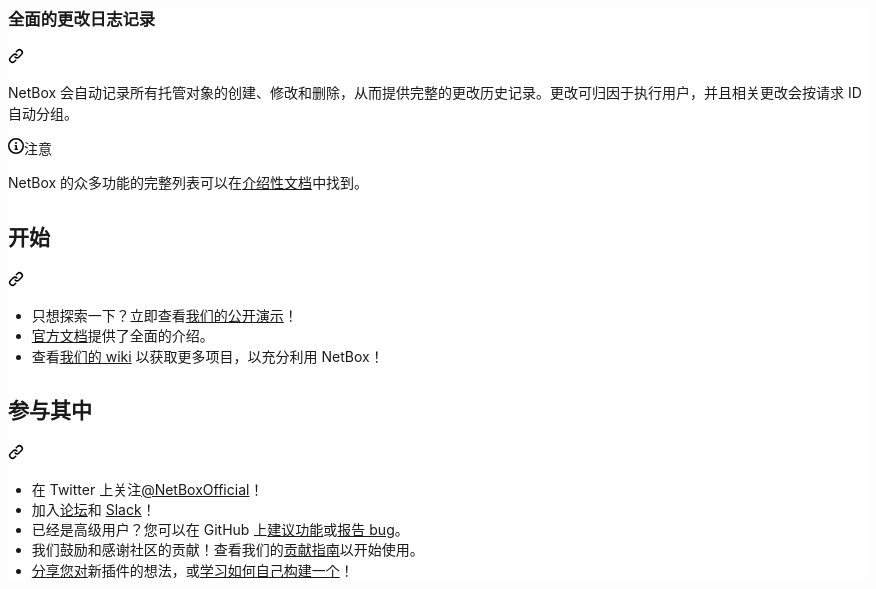 <div class="markdown-heading" dir="auto"><h3 tabindex="-1" class="heading-element" dir="auto" _msttexthash="36091445" _msthash="334">全面的更改日志记录</h3><a id="user-content-comprehensive-change-logging" class="anchor" aria-label="永久链接：全面的更改日志记录" href="#comprehensive-change-logging" _mstaria-label="1167244" _msthash="335"><svg class="octicon octicon-link" viewBox="0 0 16 16" version="1.1" width="16" height="16" aria-hidden="true"><path d="m7.775 3.275 1.25-1.25a3.5 3.5 0 1 1 4.95 4.95l-2.5 2.5a3.5 3.5 0 0 1-4.95 0 .751.751 0 0 1 .018-1.042.751.751 0 0 1 1.042-.018 1.998 1.998 0 0 0 2.83 0l2.5-2.5a2.002 2.002 0 0 0-2.83-2.83l-1.25 1.25a.751.751 0 0 1-1.042-.018.751.751 0 0 1-.018-1.042Zm-4.69 9.64a1.998 1.998 0 0 0 2.83 0l1.25-1.25a.751.751 0 0 1 1.042.018.751.751 0 0 1 .018 1.042l-1.25 1.25a3.5 3.5 0 1 1-4.95-4.95l2.5-2.5a3.5 3.5 0 0 1 4.95 0 .751.751 0 0 1-.018 1.042.751.751 0 0 1-1.042.018 1.998 1.998 0 0 0-2.83 0l-2.5 2.5a1.998 1.998 0 0 0 0 2.83Z"></path></svg></a></div>
<p dir="auto" _msttexthash="911024725" _msthash="336">NetBox 会自动记录所有托管对象的创建、修改和删除，从而提供完整的更改历史记录。更改可归因于执行用户，并且相关更改会按请求 ID 自动分组。</p>
<div class="markdown-alert markdown-alert-note" dir="auto"><p class="markdown-alert-title" dir="auto"><svg class="octicon octicon-info mr-2" viewBox="0 0 16 16" version="1.1" width="16" height="16" aria-hidden="true"><path d="M0 8a8 8 0 1 1 16 0A8 8 0 0 1 0 8Zm8-6.5a6.5 6.5 0 1 0 0 13 6.5 6.5 0 0 0 0-13ZM6.5 7.75A.75.75 0 0 1 7.25 7h1a.75.75 0 0 1 .75.75v2.75h.25a.75.75 0 0 1 0 1.5h-2a.75.75 0 0 1 0-1.5h.25v-2h-.25a.75.75 0 0 1-.75-.75ZM8 6a1 1 0 1 1 0-2 1 1 0 0 1 0 2Z"></path></svg><font _mstmutation="1" _msttexthash="5121168" _msthash="337">注意</font></p><p dir="auto" _msttexthash="160779073" _msthash="338">NetBox 的众多功能的完整列表可以在<a href="https://docs.netbox.dev/en/stable/introduction/" rel="nofollow" _istranslated="1">介绍性文档</a>中找到。</p>
</div>
<div class="markdown-heading" dir="auto"><h2 tabindex="-1" class="heading-element" dir="auto" _msttexthash="4603768" _msthash="339">开始</h2><a id="user-content-getting-started" class="anchor" aria-label="永久链接： 开始使用" href="#getting-started" _mstaria-label="591461" _msthash="340"><svg class="octicon octicon-link" viewBox="0 0 16 16" version="1.1" width="16" height="16" aria-hidden="true"><path d="m7.775 3.275 1.25-1.25a3.5 3.5 0 1 1 4.95 4.95l-2.5 2.5a3.5 3.5 0 0 1-4.95 0 .751.751 0 0 1 .018-1.042.751.751 0 0 1 1.042-.018 1.998 1.998 0 0 0 2.83 0l2.5-2.5a2.002 2.002 0 0 0-2.83-2.83l-1.25 1.25a.751.751 0 0 1-1.042-.018.751.751 0 0 1-.018-1.042Zm-4.69 9.64a1.998 1.998 0 0 0 2.83 0l1.25-1.25a.751.751 0 0 1 1.042.018.751.751 0 0 1 .018 1.042l-1.25 1.25a3.5 3.5 0 1 1-4.95-4.95l2.5-2.5a3.5 3.5 0 0 1 4.95 0 .751.751 0 0 1-.018 1.042.751.751 0 0 1-1.042.018 1.998 1.998 0 0 0-2.83 0l-2.5 2.5a1.998 1.998 0 0 0 0 2.83Z"></path></svg></a></div>
<ul dir="auto">
<li _msttexthash="121649060" _msthash="341">只想探索一下？立即查看<a href="https://demo.netbox.dev/" rel="nofollow" _istranslated="1">我们的公开演示</a>！</li>
<li _msttexthash="54337192" _msthash="342"><a href="https://docs.netbox.dev" rel="nofollow" _istranslated="1">官方文档</a>提供了全面的介绍。</li>
<li _msttexthash="151976396" _msthash="343">查看<a href="https://github.com/netbox-community/netbox/wiki/Community-Contributions" _istranslated="1">我们的 wiki</a> 以获取更多项目，以充分利用 NetBox！</li>
</ul>
<div class="markdown-heading" dir="auto"><h2 tabindex="-1" class="heading-element" dir="auto" _msttexthash="9070958" _msthash="344">参与其中</h2><a id="user-content-get-involved" class="anchor" aria-label="永久链接： 参与其中" href="#get-involved" _mstaria-label="471913" _msthash="345"><svg class="octicon octicon-link" viewBox="0 0 16 16" version="1.1" width="16" height="16" aria-hidden="true"><path d="m7.775 3.275 1.25-1.25a3.5 3.5 0 1 1 4.95 4.95l-2.5 2.5a3.5 3.5 0 0 1-4.95 0 .751.751 0 0 1 .018-1.042.751.751 0 0 1 1.042-.018 1.998 1.998 0 0 0 2.83 0l2.5-2.5a2.002 2.002 0 0 0-2.83-2.83l-1.25 1.25a.751.751 0 0 1-1.042-.018.751.751 0 0 1-.018-1.042Zm-4.69 9.64a1.998 1.998 0 0 0 2.83 0l1.25-1.25a.751.751 0 0 1 1.042.018.751.751 0 0 1 .018 1.042l-1.25 1.25a3.5 3.5 0 1 1-4.95-4.95l2.5-2.5a3.5 3.5 0 0 1 4.95 0 .751.751 0 0 1-.018 1.042.751.751 0 0 1-1.042.018 1.998 1.998 0 0 0-2.83 0l-2.5 2.5a1.998 1.998 0 0 0 0 2.83Z"></path></svg></a></div>
<ul dir="auto">
<li _msttexthash="45017089" _msthash="346">在 Twitter 上关注<a href="https://twitter.com/NetBoxOfficial" rel="nofollow" _istranslated="1">@NetBoxOfficial</a>！</li>
<li _msttexthash="28796768" _msthash="347">加入<a href="https://github.com/netbox-community/netbox/discussions" _istranslated="1">论坛</a>和 <a href="https://netdev.chat/" rel="nofollow" _istranslated="1">Slack</a>！</li>
<li _msttexthash="140619661" _msthash="348">已经是高级用户？您可以在 GitHub 上<a href="https://github.com/netbox-community/netbox/issues/new?assignees=&amp;labels=type%3A+feature&amp;template=feature_request.yaml" _istranslated="1">建议功能</a>或<a href="https://github.com/netbox-community/netbox/issues/new?assignees=&amp;labels=type%3A+bug&amp;template=bug_report.yaml" _istranslated="1">报告 bug</a>。</li>
<li _msttexthash="201483633" _msthash="349">我们鼓励和感谢社区的贡献！查看我们的<a href="/netbox-community/netbox/blob/develop/CONTRIBUTING.md" _istranslated="1">贡献指南</a>以开始使用。</li>
<li _msttexthash="153789532" _msthash="350"><a href="https://plugin-ideas.netbox.dev/" rel="nofollow" _istranslated="1">分享您对</a>新插件的想法，或<a href="https://github.com/netbox-community/netbox-plugin-tutorial" _istranslated="1">学习如何自己构建一个</a>！</li>